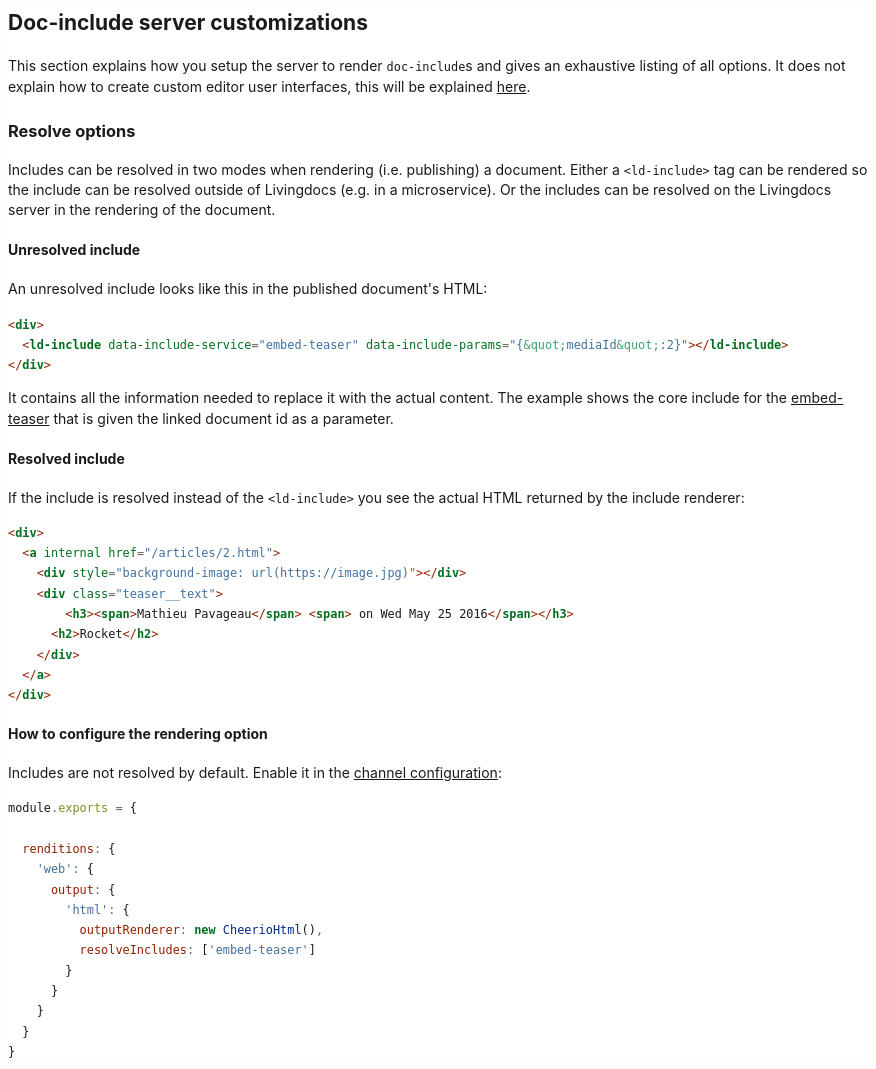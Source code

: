 ## Doc-include server customizations

This section explains how you setup the server to render `doc-include`s and gives an exhaustive listing of all options. It does not explain how to create custom editor user interfaces, this will be explained [here](./editor_customization.md).

### Resolve options

Includes can be resolved in two modes when rendering (i.e. publishing) a document. Either a `<ld-include>` tag can be rendered so the include can be resolved outside of Livingdocs (e.g. in a microservice). Or the includes can be resolved on the Livingdocs server in the rendering of the document.

#### Unresolved include

An unresolved include looks like this in the published document's HTML:
```html
<div>
  <ld-include data-include-service="embed-teaser" data-include-params="{&quot;mediaId&quot;:2}"></ld-include>
</div>
```

It contains all the information needed to replace it with the actual content. The example shows the core include for the [embed-teaser](./embed_and_list.md#embed-teaser) that is given the linked document id as a parameter.

#### Resolved include

If the include is resolved instead of the `<ld-include>` you see the actual HTML returned by the include renderer:
```html
<div>
  <a internal href="/articles/2.html">
    <div style="background-image: url(https://image.jpg)"></div>
    <div class="teaser__text">
        <h3><span>Mathieu Pavageau</span> <span> on Wed May 25 2016</span></h3>
      <h2>Rocket</h2>
    </div>
  </a>
</div>
```

#### How to configure the rendering option

Includes are not resolved by default. Enable it in the [channel configuration](../server-configuration/channel-config.md):

```js
module.exports = {

  renditions: {
    'web': {
      output: {
        'html': {
          outputRenderer: new CheerioHtml(),
          resolveIncludes: ['embed-teaser']
        }
      }
    }
  }
}
```

